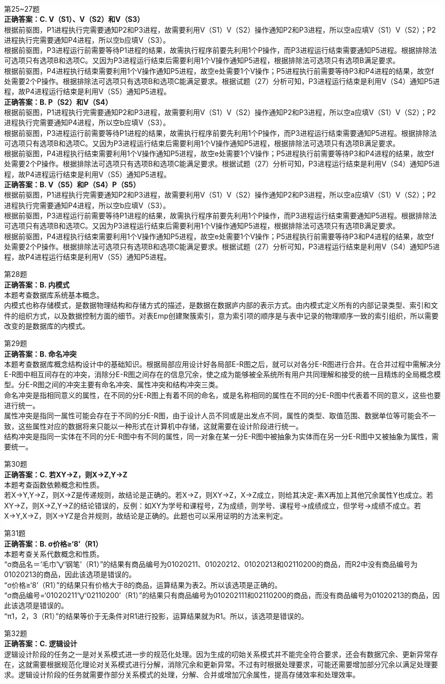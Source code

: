 第25~27题  
**正确答案：C. V（S1）、V（S2）和V（S3）**  
根据前驱图，P1进程执行完需要通知P2和P3进程，故需要利用V（S1）V（S2）操作通知P2和P3进程，所以空a应填V（S1）V（S2）；P2进程执行完需要通知P4进程，所以空b应填V（S3）。  
根据前驱图，P3进程运行前需要等待P1进程的结果，故需执行程序前要先利用1个P操作，而P3进程运行结束需要通知P5进程。根据排除法可选项只有选项B和选项C。又因为P3进程运行结束后需要利用1个V操作通知P5进程，根据排除法可选项只有选项B满足要求。  
根据前驱图，P4进程执行结束需要利用1个V操作通知P5进程，故空e处需要1个V操作；P5进程执行前需要等待P3和P4进程的结果，故空f处需要2个P操作。根据排除法可选项只有选项B和选项C能满足要求。根据试题（27）分析可知，P3进程运行结束是利用V（S4）通知P5进程，故P4进程运行结束是利用V（S5）通知P5进程。  
**正确答案：B. P（S2）和V（S4）**  
根据前驱图，P1进程执行完需要通知P2和P3进程，故需要利用V（S1）V（S2）操作通知P2和P3进程，所以空a应填V（S1）V（S2）；P2进程执行完需要通知P4进程，所以空b应填V（S3）。  
根据前驱图，P3进程运行前需要等待P1进程的结果，故需执行程序前要先利用1个P操作，而P3进程运行结束需要通知P5进程。根据排除法可选项只有选项B和选项C。又因为P3进程运行结束后需要利用1个V操作通知P5进程，根据排除法可选项只有选项B满足要求。  
根据前驱图，P4进程执行结束需要利用1个V操作通知P5进程，故空e处需要1个V操作；P5进程执行前需要等待P3和P4进程的结果，故空f处需要2个P操作。根据排除法可选项只有选项B和选项C能满足要求。根据试题（27）分析可知，P3进程运行结束是利用V（S4）通知P5进程，故P4进程运行结束是利用V（S5）通知P5进程。  
**正确答案：B. V（S5）和P（S4）P（S5）**  
根据前驱图，P1进程执行完需要通知P2和P3进程，故需要利用V（S1）V（S2）操作通知P2和P3进程，所以空a应填V（S1）V（S2）；P2进程执行完需要通知P4进程，所以空b应填V（S3）。  
根据前驱图，P3进程运行前需要等待P1进程的结果，故需执行程序前要先利用1个P操作，而P3进程运行结束需要通知P5进程。根据排除法可选项只有选项B和选项C。又因为P3进程运行结束后需要利用1个V操作通知P5进程，根据排除法可选项只有选项B满足要求。  
根据前驱图，P4进程执行结束需要利用1个V操作通知P5进程，故空e处需要1个V操作；P5进程执行前需要等待P3和P4进程的结果，故空f处需要2个P操作。根据排除法可选项只有选项B和选项C能满足要求。根据试题（27）分析可知，P3进程运行结束是利用V（S4）通知P5进程，故P4进程运行结束是利用V（S5）通知P5进程。  
  
第28题  
**正确答案：B. 内模式**  
本题考查数据库系统基本概念。  
内模式也称存储模式，是数据物理结构和存储方式的描述，是数据在数据庐内部的表示方式。由内模式定义所有的内部记录类型、索引和文件的组织方式，以及数据控制方面的细节。对表Emp创建聚簇索引，意为索引项的顺序是与表中记录的物理顺序一致的索引组织，所以需要改变的是数据库的内模式。  
  
第29题  
**正确答案：B. 命名冲突**  
本题考查数据库概念结构设计中的基础知识。根据局部应用设计好各局部E-R图之后，就可以对各分E-R图进行合并。在合并过程中需解决分E-R图中相互间存在的冲突，消除分E-R图之间存在的信息冗余，使之成为能够被全系统所有用户共同理解和接受的统一且精炼的全局概念模型。分E-R图之间的冲突主要有命名冲突、属性冲突和结构冲突三类。  
命名冲突是指相同意义的属性，在不同的分E-R图上有着不同的命名，或是名称相同的属性在不同的分E-R图中代表着不同的意义，这些也要进行统一。  
属性冲突是指同一属性可能会存在于不同的分E-R图，由于设计人员不同或是出发点不同，属性的类型、取值范围、数据单位等可能会不一致，这些属性对应的数据将来只能以一种形式在计算机中存储，这就需要在设计阶段进行统一。  
结构冲突是指同一实体在不同的分E-R图中有不同的属性，同一对象在某一分E-R图中被抽象为实体而在另一分E-R图中又被抽象为属性，需要统一。  
  
第30题  
**正确答案：C. 若XY→Z，则X→Z,Y→Z**  
本题考查函数依赖概念和性质。  
若X→Y,Y→Z，则X→Z是传递规则，故结论是正确的。若X→Z，则XY→Z，X→Z成立，则给其决定-素X再加上其他冗余属性Y也成立。若XY→Z，则X→Z,Y→Z的结论错误的，反例：如XY为学号和课程号，Z为成绩，则学号、课程号→成绩成立，但学号→成绩不成立。若X→Y,X→Z，则X→YZ是合并规则，故结论是正确的。此题也可以采用证明的方法来判定。  
  
第31题  
**正确答案：B. σ价格≥‘8’（R1）**  
本题考查关系代数概念和性质。  
“σ商品名＝‘毛巾’⋁‘钢笔’（R1）”的结果有商品编号为01020211、01020212、01020213和02110200的商品，而R2中没有商品编号为01020213的商品，因此该选项是错误的。  
“σ价格≥‘8’（R1）”的结果只有价格大于8的商品，运算结果为表2。所以该选项是正确的。  
“σ商品编号=‘01020211’⋁‘02110200’（R1）”的结果只有商品编号为010202111和02110200的商品，而没有商品编号为01020213的商品，因此该选项是错误的。  
“π1，2，3（R1）”的结果等价于无条件对R1进行投影，运算结果就为R1。所以，该选项是错误的。  
  
第32题  
**正确答案：C. 逻辑设计**  
逻辑设计阶段的任务之一是对关系模式进一步的规范化处理。因为生成的叨始关系模式并不能完全符合要求，还会有数据冗余、更新异常存在，这就需要根据规范化理论对关系模式进行分解，消除冗余和更新异常。不过有时根据处理要求，可能还需要增加部分冗余以满足处理要求。逻辑设计阶段的任务就需要作部分关系模式的处理，分解、合并或增加冗余属性，提高存储效率和处理效率。  
  